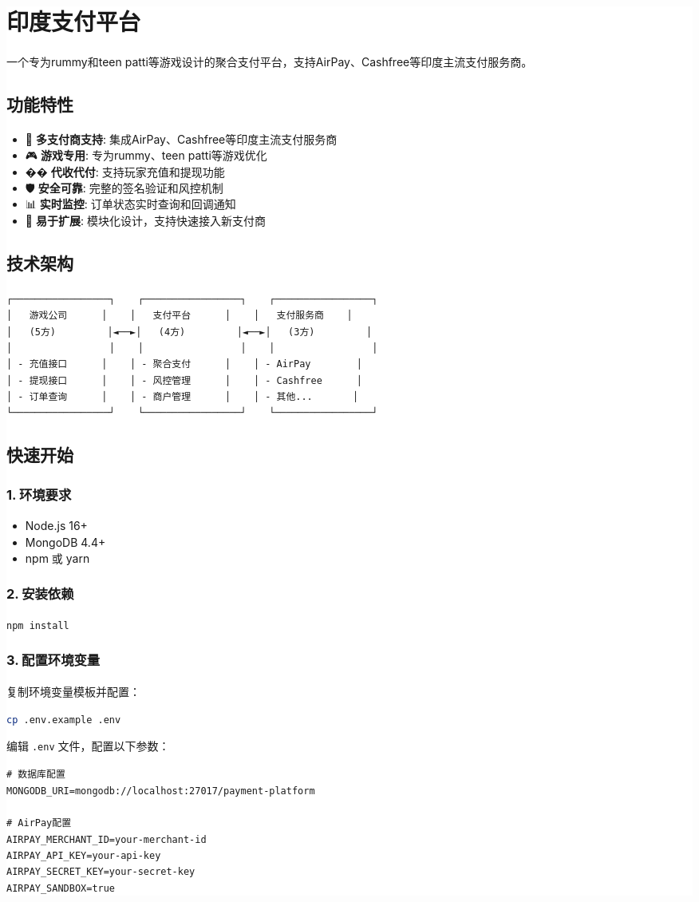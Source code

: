 # 印度支付平台

一个专为rummy和teen patti等游戏设计的聚合支付平台，支持AirPay、Cashfree等印度主流支付服务商。

## 功能特性

- 🏦 **多支付商支持**: 集成AirPay、Cashfree等印度主流支付服务商
- 🎮 **游戏专用**: 专为rummy、teen patti等游戏优化
- �� **代收代付**: 支持玩家充值和提现功能
- 🛡️ **安全可靠**: 完整的签名验证和风控机制
- 📊 **实时监控**: 订单状态实时查询和回调通知
- 🔧 **易于扩展**: 模块化设计，支持快速接入新支付商

## 技术架构

```
┌─────────────────┐    ┌─────────────────┐    ┌─────────────────┐
│   游戏公司      │    │   支付平台      │    │   支付服务商    │
│   (5方)         │◄──►│   (4方)         │◄──►│   (3方)         │
│                 │    │                 │    │                 │
│ - 充值接口      │    │ - 聚合支付      │    │ - AirPay        │
│ - 提现接口      │    │ - 风控管理      │    │ - Cashfree      │
│ - 订单查询      │    │ - 商户管理      │    │ - 其他...       │
└─────────────────┘    └─────────────────┘    └─────────────────┘
```

## 快速开始

### 1. 环境要求

- Node.js 16+
- MongoDB 4.4+
- npm 或 yarn

### 2. 安装依赖

```bash
npm install
```

### 3. 配置环境变量

复制环境变量模板并配置：

```bash
cp .env.example .env
```

编辑 `.env` 文件，配置以下参数：

```env
# 数据库配置
MONGODB_URI=mongodb://localhost:27017/payment-platform

# AirPay配置
AIRPAY_MERCHANT_ID=your-merchant-id
AIRPAY_API_KEY=your-api-key
AIRPAY_SECRET_KEY=your-secret-key
AIRPAY_SANDBOX=true
```
